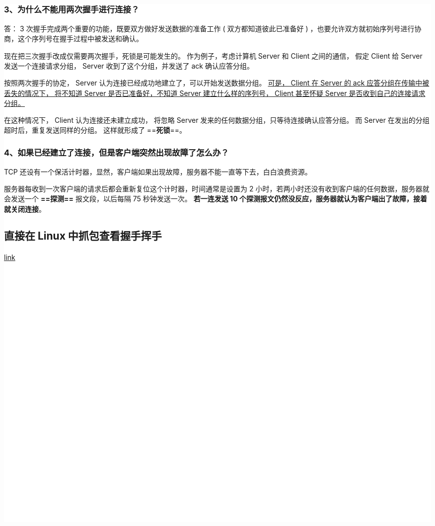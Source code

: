 
### 3、为什么不能用两次握手进行连接？

答： 3 次握手完成两个重要的功能，既要双方做好发送数据的准备工作 ( 双方都知道彼此已准备好 ) ，也要允许双方就初始序列号进行协商，这个序列号在握手过程中被发送和确认。

现在把三次握手改成仅需要两次握手，死锁是可能发生的。
作为例子，考虑计算机 Server 和 Client 之间的通信，
假定 Client 给 Server 发送一个连接请求分组， Server 收到了这个分组，并发送了 ack 确认应答分组。

按照两次握手的协定， Server 认为连接已经成功地建立了，可以开始发送数据分组。
<u>可是， Client 在 Server 的 ack 应答分组在传输中被丢失的情况下，
将不知道 Server 是否已准备好，不知道 Server 建立什么样的序列号， 
Client 甚至怀疑 Server 是否收到自己的连接请求分组。</u>

在这种情况下， Client 认为连接还未建立成功，
将忽略 Server 发来的任何数据分组，只等待连接确认应答分组。
而 Server 在发出的分组超时后，重复发送同样的分组。
这样就形成了 ==**死锁**==。


### 4、如果已经建立了连接，但是客户端突然出现故障了怎么办？

TCP 还设有一个保活计时器，显然，客户端如果出现故障，服务器不能一直等下去，白白浪费资源。

服务器每收到一次客户端的请求后都会重新复位这个计时器，时间通常是设置为 2 小时，若两小时还没有收到客户端的任何数据，服务器就会发送一个 **==探测==** 报文段，以后每隔 75 秒钟发送一次。
**若一连发送 10 个探测报文仍然没反应，服务器就认为客户端出了故障，接着就关闭连接**。



## 直接在 Linux 中抓包查看握手挥手

[link](https://www.bilibili.com/video/BV1Ma4y1Y7Xg?p=3)


</u>




<br>
<br><br><br><br><br><br>
<br><br><br><br><br><br>
<br><br><br><br><br><br>
<br><br><br><br><br><br>








